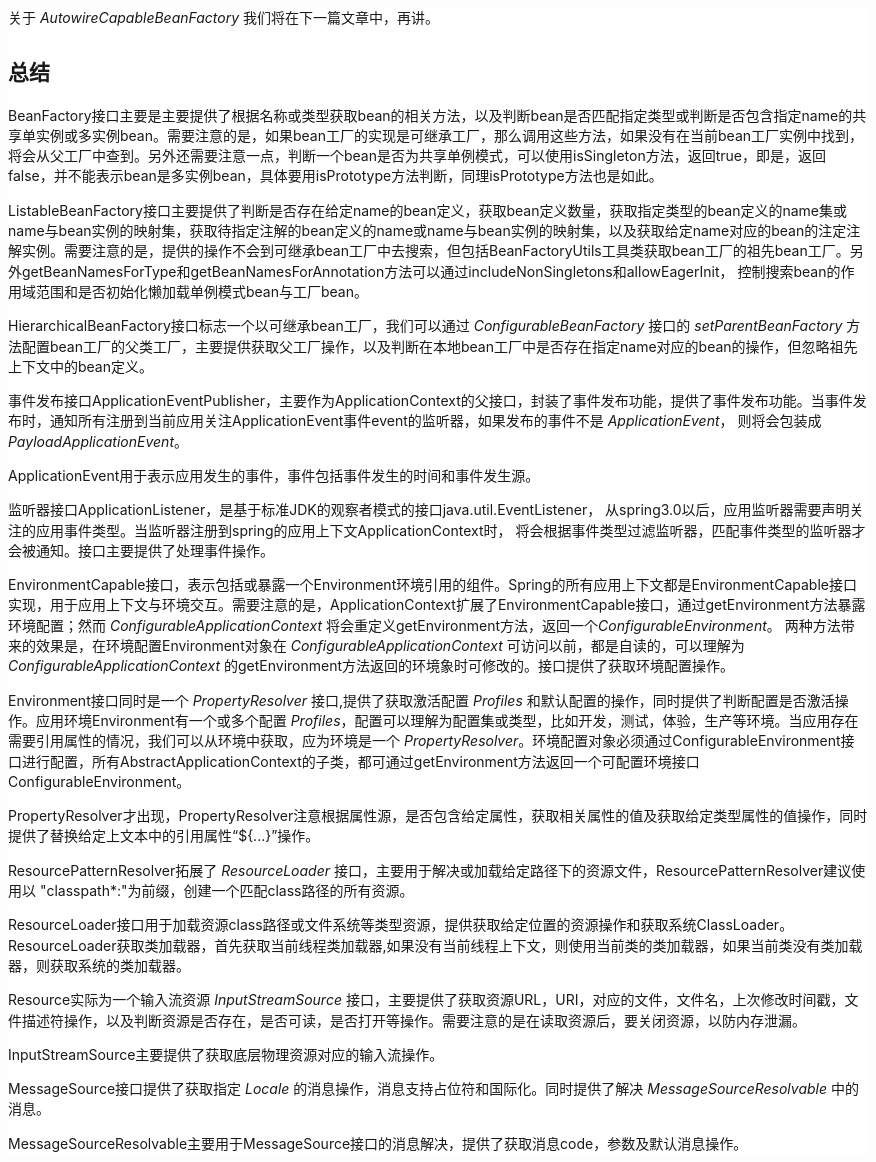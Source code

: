 

关于 *AutowireCapableBeanFactory*  我们将在下一篇文章中，再讲。


## 总结

BeanFactory接口主要是主要提供了根据名称或类型获取bean的相关方法，以及判断bean是否匹配指定类型或判断是否包含指定name的共享单实例或多实例bean。需要注意的是，如果bean工厂的实现是可继承工厂，那么调用这些方法，如果没有在当前bean工厂实例中找到，将会从父工厂中查到。另外还需要注意一点，判断一个bean是否为共享单例模式，可以使用isSingleton方法，返回true，即是，返回false，并不能表示bean是多实例bean，具体要用isPrototype方法判断，同理isPrototype方法也是如此。  

ListableBeanFactory接口主要提供了判断是否存在给定name的bean定义，获取bean定义数量，获取指定类型的bean定义的name集或name与bean实例的映射集，获取待指定注解的bean定义的name或name与bean实例的映射集，以及获取给定name对应的bean的注定注解实例。需要注意的是，提供的操作不会到可继承bean工厂中去搜索，但包括BeanFactoryUtils工具类获取bean工厂的祖先bean工厂。另外getBeanNamesForType和getBeanNamesForAnnotation方法可以通过includeNonSingletons和allowEagerInit，
控制搜索bean的作用域范围和是否初始化懒加载单例模式bean与工厂bean。   

HierarchicalBeanFactory接口标志一个以可继承bean工厂，我们可以通过 *ConfigurableBeanFactory* 接口的 *setParentBeanFactory* 方法配置bean工厂的父类工厂，主要提供获取父工厂操作，以及判断在本地bean工厂中是否存在指定name对应的bean的操作，但忽略祖先上下文中的bean定义。

事件发布接口ApplicationEventPublisher，主要作为ApplicationContext的父接口，封装了事件发布功能，提供了事件发布功能。当事件发布时，通知所有注册到当前应用关注ApplicationEvent事件event的监听器，如果发布的事件不是 *ApplicationEvent*，
则将会包装成 *PayloadApplicationEvent*。

ApplicationEvent用于表示应用发生的事件，事件包括事件发生的时间和事件发生源。

监听器接口ApplicationListener，是基于标准JDK的观察者模式的接口java.util.EventListener，
从spring3.0以后，应用监听器需要声明关注的应用事件类型。当监听器注册到spring的应用上下文ApplicationContext时，
将会根据事件类型过滤监听器，匹配事件类型的监听器才会被通知。接口主要提供了处理事件操作。

EnvironmentCapable接口，表示包括或暴露一个Environment环境引用的组件。Spring的所有应用上下文都是EnvironmentCapable接口实现，用于应用上下文与环境交互。需要注意的是，ApplicationContext扩展了EnvironmentCapable接口，通过getEnvironment方法暴露环境配置；然而 *ConfigurableApplicationContext* 将会重定义getEnvironment方法，返回一个*ConfigurableEnvironment*。 两种方法带来的效果是，在环境配置Environment对象在 *ConfigurableApplicationContext* 可访问以前，都是自读的，可以理解为 *ConfigurableApplicationContext* 的getEnvironment方法返回的环境象时可修改的。接口提供了获取环境配置操作。

Environment接口同时是一个 *PropertyResolver* 接口,提供了获取激活配置 *Profiles* 和默认配置的操作，同时提供了判断配置是否激活操作。应用环境Environment有一个或多个配置 *Profiles*，配置可以理解为配置集或类型，比如开发，测试，体验，生产等环境。当应用存在需要引用属性的情况，我们可以从环境中获取，应为环境是一个 *PropertyResolver*。环境配置对象必须通过ConfigurableEnvironment接口进行配置，所有AbstractApplicationContext的子类，都可通过getEnvironment方法返回一个可配置环境接口ConfigurableEnvironment。

PropertyResolver才出现，PropertyResolver注意根据属性源，是否包含给定属性，获取相关属性的值及获取给定类型属性的值操作，同时提供了替换给定上文本中的引用属性“${...}”操作。

ResourcePatternResolver拓展了 *ResourceLoader* 接口，主要用于解决或加载给定路径下的资源文件，ResourcePatternResolver建议使用以 "classpath*:"为前缀，创建一个匹配class路径的所有资源。

ResourceLoader接口用于加载资源class路径或文件系统等类型资源，提供获取给定位置的资源操作和获取系统ClassLoader。ResourceLoader获取类加载器，首先获取当前线程类加载器,如果没有当前线程上下文，则使用当前类的类加载器，如果当前类没有类加载器，则获取系统的类加载器。

Resource实际为一个输入流资源 *InputStreamSource* 接口，主要提供了获取资源URL，URI，对应的文件，文件名，上次修改时间戳，文件描述符操作，以及判断资源是否存在，是否可读，是否打开等操作。需要注意的是在读取资源后，要关闭资源，以防内存泄漏。

InputStreamSource主要提供了获取底层物理资源对应的输入流操作。

MessageSource接口提供了获取指定 *Locale* 的消息操作，消息支持占位符和国际化。同时提供了解决
*MessageSourceResolvable*  中的消息。

MessageSourceResolvable主要用于MessageSource接口的消息解决，提供了获取消息code，参数及默认消息操作。
